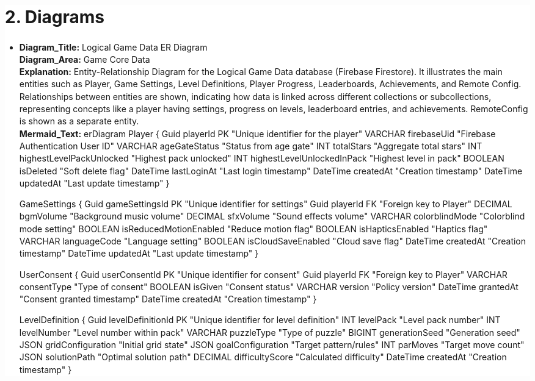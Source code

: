 
# 2. Diagrams

- **Diagram_Title:** Logical Game Data ER Diagram  
**Diagram_Area:** Game Core Data  
**Explanation:** Entity-Relationship Diagram for the Logical Game Data database (Firebase Firestore). It illustrates the main entities such as Player, Game Settings, Level Definitions, Player Progress, Leaderboards, Achievements, and Remote Config. Relationships between entities are shown, indicating how data is linked across different collections or subcollections, representing concepts like a player having settings, progress on levels, leaderboard entries, and achievements. RemoteConfig is shown as a separate entity.  
**Mermaid_Text:** erDiagram
    Player {
        Guid playerId PK "Unique identifier for the player"
        VARCHAR firebaseUid "Firebase Authentication User ID"
        VARCHAR ageGateStatus "Status from age gate"
        INT totalStars "Aggregate total stars"
        INT highestLevelPackUnlocked "Highest pack unlocked"
        INT highestLevelUnlockedInPack "Highest level in pack"
        BOOLEAN isDeleted "Soft delete flag"
        DateTime lastLoginAt "Last login timestamp"
        DateTime createdAt "Creation timestamp"
        DateTime updatedAt "Last update timestamp"
    }

    GameSettings {
        Guid gameSettingsId PK "Unique identifier for settings"
        Guid playerId FK "Foreign key to Player"
        DECIMAL bgmVolume "Background music volume"
        DECIMAL sfxVolume "Sound effects volume"
        VARCHAR colorblindMode "Colorblind mode setting"
        BOOLEAN isReducedMotionEnabled "Reduce motion flag"
        BOOLEAN isHapticsEnabled "Haptics flag"
        VARCHAR languageCode "Language setting"
        BOOLEAN isCloudSaveEnabled "Cloud save flag"
        DateTime createdAt "Creation timestamp"
        DateTime updatedAt "Last update timestamp"
    }

    UserConsent {
        Guid userConsentId PK "Unique identifier for consent"
        Guid playerId FK "Foreign key to Player"
        VARCHAR consentType "Type of consent"
        BOOLEAN isGiven "Consent status"
        VARCHAR version "Policy version"
        DateTime grantedAt "Consent granted timestamp"
        DateTime createdAt "Creation timestamp"
    }

    LevelDefinition {
        Guid levelDefinitionId PK "Unique identifier for level definition"
        INT levelPack "Level pack number"
        INT levelNumber "Level number within pack"
        VARCHAR puzzleType "Type of puzzle"
        BIGINT generationSeed "Generation seed"
        JSON gridConfiguration "Initial grid state"
        JSON goalConfiguration "Target pattern/rules"
        INT parMoves "Target move count"
        JSON solutionPath "Optimal solution path"
        DECIMAL difficultyScore "Calculated difficulty"
        DateTime createdAt "Creation timestamp"
    }
